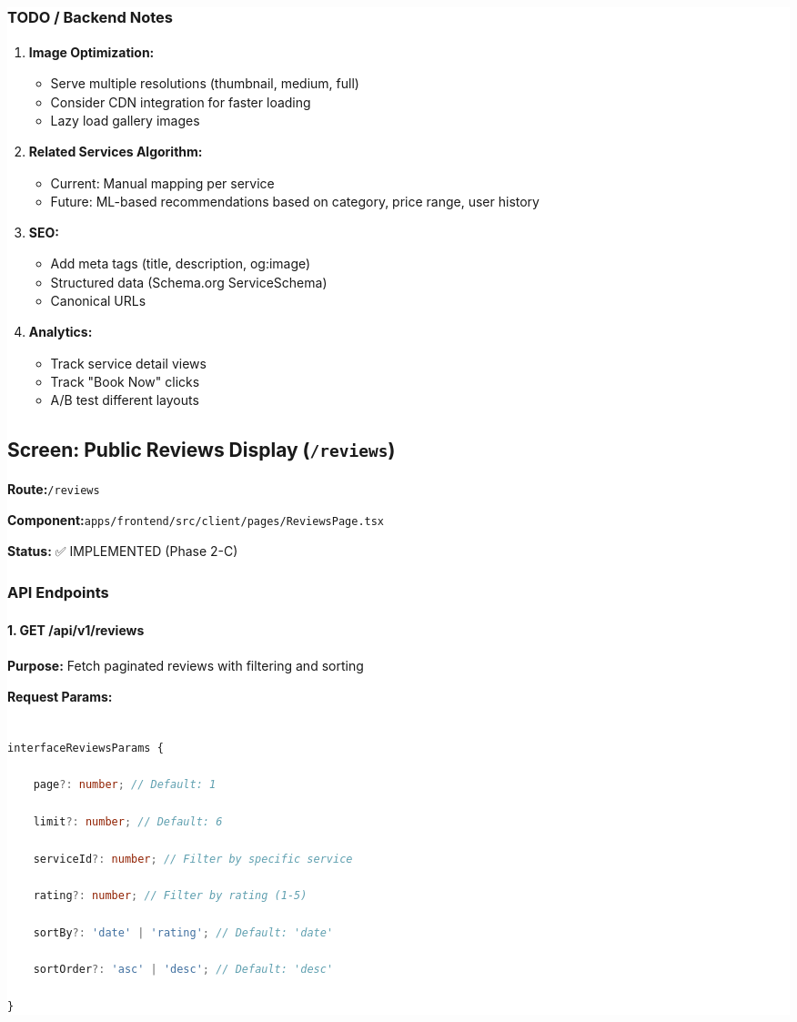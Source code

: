 ### TODO / Backend Notes

1. **Image Optimization:**

    - Serve multiple resolutions (thumbnail, medium, full)
    - Consider CDN integration for faster loading
    - Lazy load gallery images

2. **Related Services Algorithm:**

    - Current: Manual mapping per service
    - Future: ML-based recommendations based on category, price range, user history

3. **SEO:**

    - Add meta tags (title, description, og:image)
    - Structured data (Schema.org ServiceSchema)
    - Canonical URLs

4. **Analytics:**

    - Track service detail views
    - Track "Book Now" clicks
    - A/B test different layouts

## Screen: Public Reviews Display (`/reviews`)

**Route:**`/reviews`

**Component:**`apps/frontend/src/client/pages/ReviewsPage.tsx`

**Status:** ✅ IMPLEMENTED (Phase 2-C)

### API Endpoints

#### 1. GET /api/v1/reviews

**Purpose:** Fetch paginated reviews with filtering and sorting

**Request Params:**

```typescript

interfaceReviewsParams {

    page?: number; // Default: 1

    limit?: number; // Default: 6

    serviceId?: number; // Filter by specific service

    rating?: number; // Filter by rating (1-5)

    sortBy?: 'date' | 'rating'; // Default: 'date'

    sortOrder?: 'asc' | 'desc'; // Default: 'desc'

}

```
